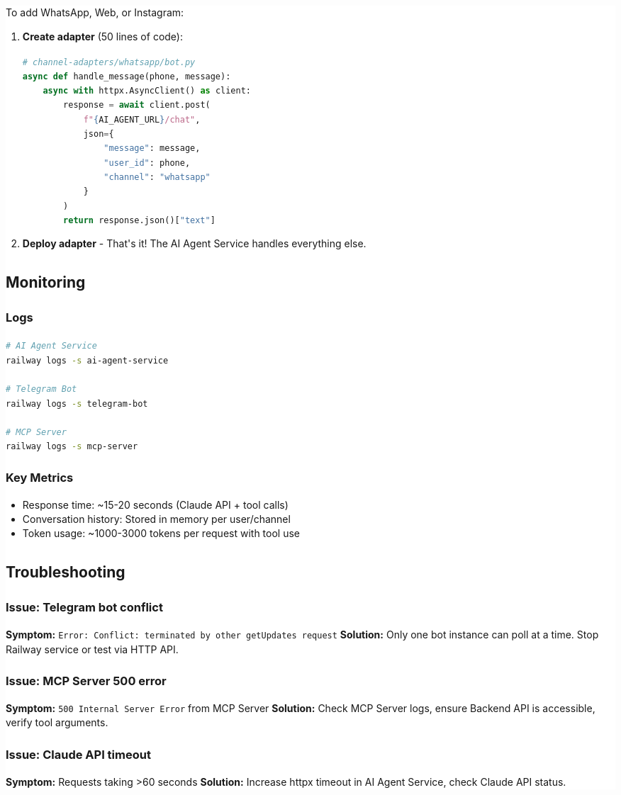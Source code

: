 To add WhatsApp, Web, or Instagram:

1. **Create adapter** (50 lines of code):
   ```python
   # channel-adapters/whatsapp/bot.py
   async def handle_message(phone, message):
       async with httpx.AsyncClient() as client:
           response = await client.post(
               f"{AI_AGENT_URL}/chat",
               json={
                   "message": message,
                   "user_id": phone,
                   "channel": "whatsapp"
               }
           )
           return response.json()["text"]
   ```

2. **Deploy adapter** - That's it! The AI Agent Service handles everything else.

## Monitoring

### Logs

```bash
# AI Agent Service
railway logs -s ai-agent-service

# Telegram Bot
railway logs -s telegram-bot

# MCP Server
railway logs -s mcp-server
```

### Key Metrics

- Response time: ~15-20 seconds (Claude API + tool calls)
- Conversation history: Stored in memory per user/channel
- Token usage: ~1000-3000 tokens per request with tool use

## Troubleshooting

### Issue: Telegram bot conflict
**Symptom:** `Error: Conflict: terminated by other getUpdates request`
**Solution:** Only one bot instance can poll at a time. Stop Railway service or test via HTTP API.

### Issue: MCP Server 500 error
**Symptom:** `500 Internal Server Error` from MCP Server
**Solution:** Check MCP Server logs, ensure Backend API is accessible, verify tool arguments.

### Issue: Claude API timeout
**Symptom:** Requests taking >60 seconds
**Solution:** Increase httpx timeout in AI Agent Service, check Claude API status.
